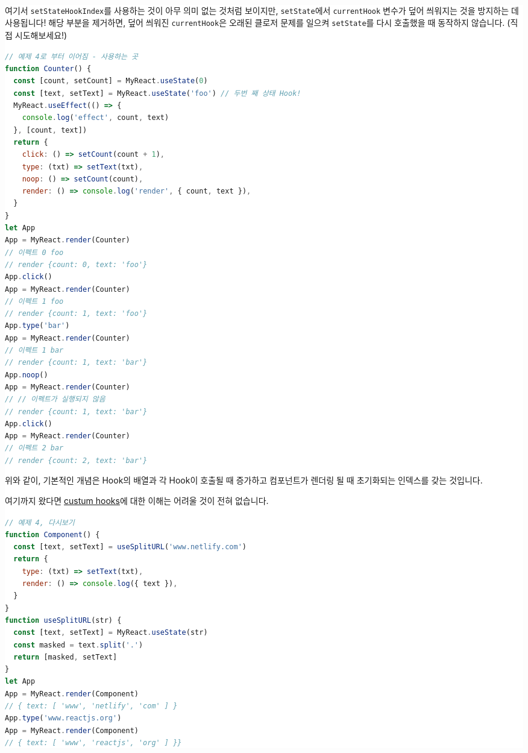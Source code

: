 
여기서 `setStateHookIndex`를 사용하는 것이 아무 의미 없는 것처럼 보이지만, `setState`에서 `currentHook` 변수가 덮어 씌워지는 것을 방지하는 데 사용됩니다! 해당 부분을 제거하면, 덮어 씌워진 `currentHook`은 오래된 클로저 문제를 일으켜 `setState`를 다시 호출했을 때 동작하지 않습니다. (직접 시도해보세요!)

```js
// 예제 4로 부터 이어짐 - 사용하는 곳
function Counter() {
  const [count, setCount] = MyReact.useState(0)
  const [text, setText] = MyReact.useState('foo') // 두번 째 상태 Hook!
  MyReact.useEffect(() => {
    console.log('effect', count, text)
  }, [count, text])
  return {
    click: () => setCount(count + 1),
    type: (txt) => setText(txt),
    noop: () => setCount(count),
    render: () => console.log('render', { count, text }),
  }
}
let App
App = MyReact.render(Counter)
// 이펙트 0 foo
// render {count: 0, text: 'foo'}
App.click()
App = MyReact.render(Counter)
// 이펙트 1 foo
// render {count: 1, text: 'foo'}
App.type('bar')
App = MyReact.render(Counter)
// 이펙트 1 bar
// render {count: 1, text: 'bar'}
App.noop()
App = MyReact.render(Counter)
// // 이펙트가 실행되지 않음
// render {count: 1, text: 'bar'}
App.click()
App = MyReact.render(Counter)
// 이펙트 2 bar
// render {count: 2, text: 'bar'}
```

위와 같이, 기본적인 개념은 Hook의 배열과 각 Hook이 호출될 때 증가하고 컴포넌트가 렌더링 될 때 초기화되는 인덱스를 갖는 것입니다.

여기까지 왔다면 [custum hooks](https://reactjs.org/docs/hooks-custom.html)에 대한 이해는 어려울 것이 전혀 없습니다.

```js
// 예제 4, 다시보기
function Component() {
  const [text, setText] = useSplitURL('www.netlify.com')
  return {
    type: (txt) => setText(txt),
    render: () => console.log({ text }),
  }
}
function useSplitURL(str) {
  const [text, setText] = MyReact.useState(str)
  const masked = text.split('.')
  return [masked, setText]
}
let App
App = MyReact.render(Component)
// { text: [ 'www', 'netlify', 'com' ] }
App.type('www.reactjs.org')
App = MyReact.render(Component)
// { text: [ 'www', 'reactjs', 'org' ] }}
```